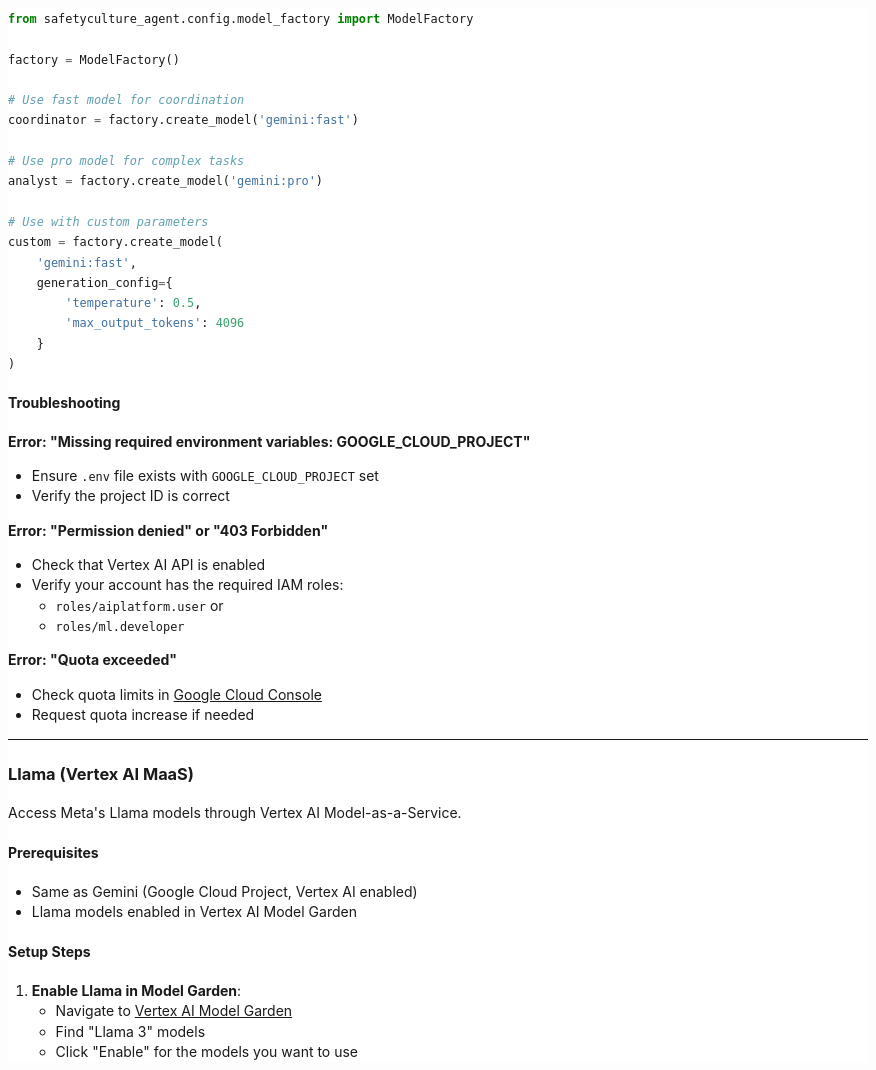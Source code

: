 ```python
from safetyculture_agent.config.model_factory import ModelFactory

factory = ModelFactory()

# Use fast model for coordination
coordinator = factory.create_model('gemini:fast')

# Use pro model for complex tasks
analyst = factory.create_model('gemini:pro')

# Use with custom parameters
custom = factory.create_model(
    'gemini:fast',
    generation_config={
        'temperature': 0.5,
        'max_output_tokens': 4096
    }
)
```

#### Troubleshooting

**Error: "Missing required environment variables: GOOGLE_CLOUD_PROJECT"**
- Ensure `.env` file exists with `GOOGLE_CLOUD_PROJECT` set
- Verify the project ID is correct

**Error: "Permission denied" or "403 Forbidden"**
- Check that Vertex AI API is enabled
- Verify your account has the required IAM roles:
  - `roles/aiplatform.user` or
  - `roles/ml.developer`

**Error: "Quota exceeded"**
- Check quota limits in [Google Cloud Console](https://console.cloud.google.com/iam-admin/quotas)
- Request quota increase if needed

---

### Llama (Vertex AI MaaS)

Access Meta's Llama models through Vertex AI Model-as-a-Service.

#### Prerequisites

- Same as Gemini (Google Cloud Project, Vertex AI enabled)
- Llama models enabled in Vertex AI Model Garden

#### Setup Steps

1. **Enable Llama in Model Garden**:
   - Navigate to [Vertex AI Model Garden](https://console.cloud.google.com/vertex-ai/model-garden)
   - Find "Llama 3" models
   - Click "Enable" for the models you want to use
